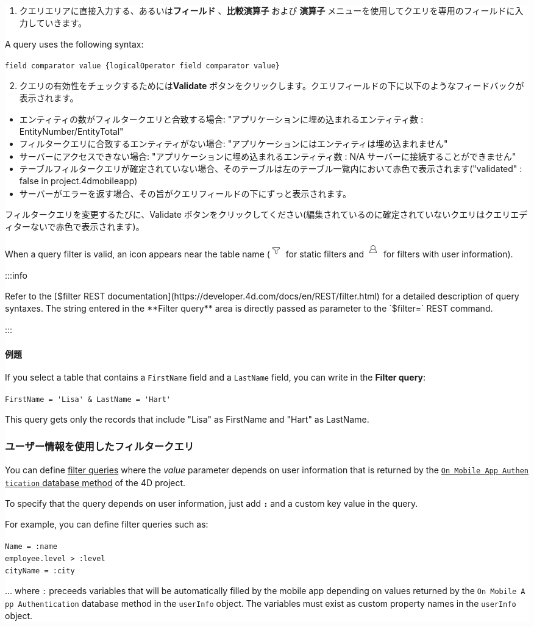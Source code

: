 1. クエリエリアに直接入力する、あるいは**フィールド** 、**比較演算子** および **演算子** メニューを使用してクエリを専用のフィールドに入力していきます。

A query uses the following syntax:

```
field comparator value {logicalOperator field comparator value}   
```


2. クエリの有効性をチェックするためには**Validate** ボタンをクリックします。クエリフィールドの下に以下のようなフィードバックが表示されます。

- エンティティの数がフィルタークエリと合致する場合: "アプリケーションに埋め込まれるエンティティ数 : EntityNumber/EntityTotal"
- フィルタークエリに合致するエンティティがない場合: "アプリケーションにはエンティティは埋め込まれません"
- サーバーにアクセスできない場合: "アプリケーションに埋め込まれるエンティティ数 : N/A サーバーに接続することができません"
- テーブルフィルタークエリが確定されていない場合、そのテーブルは左のテーブル一覧内において赤色で表示されます("validated" : false in project.4dmobileapp)
- サーバーがエラーを返す場合、その旨がクエリフィールドの下にずっと表示されます。

フィルタークエリを変更するたびに、Validate ボタンをクリックしてください(編集されているのに確定されていないクエリはクエリエディターないで赤色で表示されます)。

When a query filter is valid, an icon appears near the table name (![filter](img/query-static.png) for static filters and ![filter-user](img/query-user.png) for filters with user information).

:::info

Refer to the [$filter REST documentation](https://developer.4d.com/docs/en/REST/filter.html) for a detailed description of query syntaxes. The string entered in the **Filter query** area is directly passed as parameter to the `$filter=` REST command.

:::


#### 例題

If you select a table that contains a `FirstName` field and a `LastName` field, you can write in the **Filter query**:

```4d
FirstName = 'Lisa' & LastName = 'Hart'
```

This query gets only the records that include "Lisa" as FirstName and "Hart" as LastName.


### ユーザー情報を使用したフィルタークエリ

You can define [filter queries](#filter-queries) where the *value* parameter depends on user information that is returned by the [`On Mobile App Authentication` database method](https://doc.4d.com/4Dv19/4D/19/On-Mobile-App-Authentication-database-method.301-5392844.en.html) of the 4D project.

To specify that the query depends on user information, just add **`:`** and a custom key value in the query.


For example, you can define filter queries such as:

```
Name = :name
employee.level > :level
cityName = :city
```
... where `:` preceeds variables that will be automatically filled by the mobile app depending on values returned by the `On Mobile App Authentication` database method in the `userInfo` object. The variables must exist as custom property names in the `userInfo` object.

